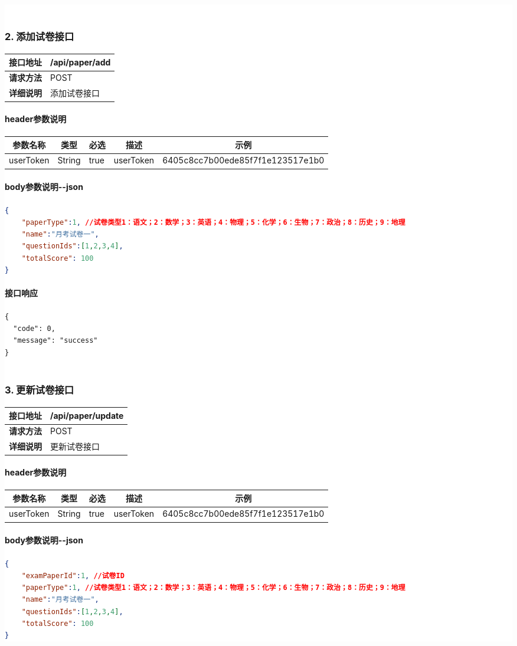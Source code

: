 ```
 
```



### 2. 添加试卷接口
| 接口地址     | /api/paper/add |
| ------------ | ---------------------------------- |
| **请求方法** | POST                    |
| **详细说明** | 添加试卷接口 |

#### header参数说明
| 参数名称      | 类型    | 必选  | 描述       | 示例 |
| ------------- | ------- | ----- | ---------- | ---- |
| userToken   | String  | true |  userToken |   6405c8cc7b00ede85f7f1e123517e1b0   |


#### body参数说明--json
``` json
{
    "paperType":1, //试卷类型1：语文；2：数学；3：英语；4：物理；5：化学；6：生物；7：政治；8：历史；9：地理
    "name":"月考试卷一",
    "questionIds":[1,2,3,4],
    "totalScore": 100
}
```

#### 接口响应
```
{
  "code": 0,
  "message": "success"
}
 
```

### 3. 更新试卷接口
| 接口地址     | /api/paper/update |
| ------------ | ---------------------------------- |
| **请求方法** | POST                    |
| **详细说明** | 更新试卷接口 |

#### header参数说明
| 参数名称      | 类型    | 必选  | 描述       | 示例 |
| ------------- | ------- | ----- | ---------- | ---- |
| userToken   | String  | true |  userToken |   6405c8cc7b00ede85f7f1e123517e1b0   |


#### body参数说明--json
```json
{
    "examPaperId":1, //试卷ID
    "paperType":1, //试卷类型1：语文；2：数学；3：英语；4：物理；5：化学；6：生物；7：政治；8：历史；9：地理
    "name":"月考试卷一",
    "questionIds":[1,2,3,4],
    "totalScore": 100
}
```
